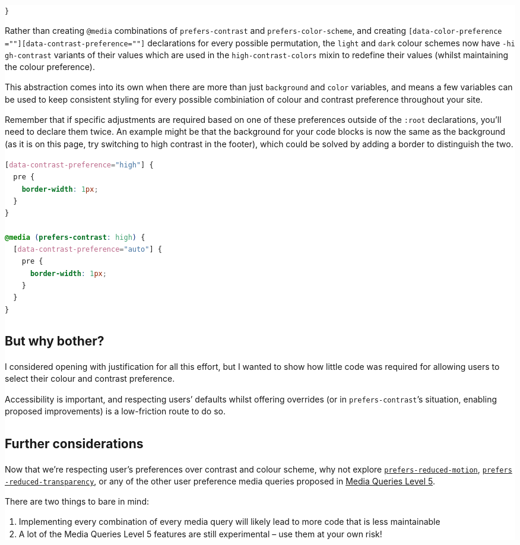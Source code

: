 ```scss
}
```

Rather than creating `@media` combinations of `prefers-contrast` and `prefers-color-scheme`, and creating `[data-color-preference=""][data-contrast-preference=""]` declarations for every possible permutation, the `light` and `dark` colour schemes now have `-high-contrast` variants of their values which are used in the `high-contrast-colors` mixin to redefine their values (whilst maintaining the colour preference).

This abstraction comes into its own when there are more than just `background` and `color` variables, and means a few variables can be used to keep consistent styling for every possible combiniation of colour and contrast preference throughout your site.

Remember that if specific adjustments are required based on one of these preferences outside of the `:root` declarations, you’ll need to declare them twice. An example might be that the background for your code blocks is now the same as the background (as it is on this page, try switching to high contrast in the footer), which could be solved by adding a border to distinguish the two.

```css
[data-contrast-preference="high"] {
  pre {
    border-width: 1px;
  }
}

@media (prefers-contrast: high) {
  [data-contrast-preference="auto"] {
    pre {
      border-width: 1px;
    }
  }
}
```

## But why bother?

I considered opening with justification for all this effort, but I wanted to show how little code was required for allowing users to select their colour and contrast preference.

Accessibility is important, and respecting users’ defaults whilst offering overrides (or in `prefers-contrast`’s situation, enabling proposed improvements) is a low-friction route to do so.

## Further considerations

Now that we’re respecting user’s preferences over contrast and colour scheme, why not explore [`prefers-reduced-motion`](https://developer.mozilla.org/en-US/docs/Web/CSS/@media/prefers-reduced-motion), [`prefers-reduced-transparency`](https://developer.mozilla.org/en-US/docs/Web/CSS/@media/prefers-reduced-transparency), or any of the other user preference media queries proposed in [Media Queries Level 5](https://www.w3.org/TR/mediaqueries-5/#mf-user-preferences).

There are two things to bare in mind:

1. Implementing every combination of every media query will likely lead to more code that is less maintainable
2. A lot of the Media Queries Level 5 features are still experimental – use them at your own risk!
